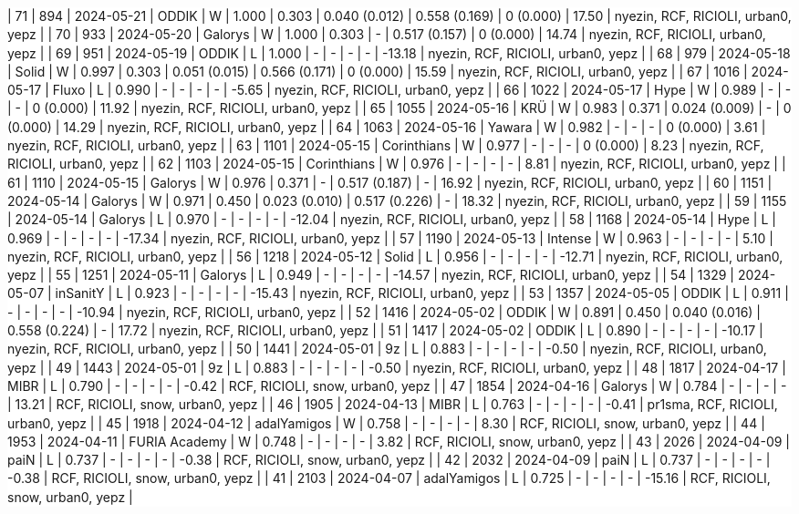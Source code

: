 |           71 |      894 | 2024-05-21 | ODDIK          | W   | 1.000      | 0.303        | 0.040 (0.012)    | 0.558 (0.169)    | 0 (0.000) |    17.50 | nyezin, RCF, RICIOLI, urban0, yepz |
|           70 |      933 | 2024-05-20 | Galorys        | W   | 1.000      | 0.303        | -                | 0.517 (0.157)    | 0 (0.000) |    14.74 | nyezin, RCF, RICIOLI, urban0, yepz |
|           69 |      951 | 2024-05-19 | ODDIK          | L   | 1.000      | -            | -                | -                | -         |   -13.18 | nyezin, RCF, RICIOLI, urban0, yepz |
|           68 |      979 | 2024-05-18 | Solid          | W   | 0.997      | 0.303        | 0.051 (0.015)    | 0.566 (0.171)    | 0 (0.000) |    15.59 | nyezin, RCF, RICIOLI, urban0, yepz |
|           67 |     1016 | 2024-05-17 | Fluxo          | L   | 0.990      | -            | -                | -                | -         |    -5.65 | nyezin, RCF, RICIOLI, urban0, yepz |
|           66 |     1022 | 2024-05-17 | Hype           | W   | 0.989      | -            | -                | -                | 0 (0.000) |    11.92 | nyezin, RCF, RICIOLI, urban0, yepz |
|           65 |     1055 | 2024-05-16 | KRÜ            | W   | 0.983      | 0.371        | 0.024 (0.009)    | -                | 0 (0.000) |    14.29 | nyezin, RCF, RICIOLI, urban0, yepz |
|           64 |     1063 | 2024-05-16 | Yawara         | W   | 0.982      | -            | -                | -                | 0 (0.000) |     3.61 | nyezin, RCF, RICIOLI, urban0, yepz |
|           63 |     1101 | 2024-05-15 | Corinthians    | W   | 0.977      | -            | -                | -                | 0 (0.000) |     8.23 | nyezin, RCF, RICIOLI, urban0, yepz |
|           62 |     1103 | 2024-05-15 | Corinthians    | W   | 0.976      | -            | -                | -                | -         |     8.81 | nyezin, RCF, RICIOLI, urban0, yepz |
|           61 |     1110 | 2024-05-15 | Galorys        | W   | 0.976      | 0.371        | -                | 0.517 (0.187)    | -         |    16.92 | nyezin, RCF, RICIOLI, urban0, yepz |
|           60 |     1151 | 2024-05-14 | Galorys        | W   | 0.971      | 0.450        | 0.023 (0.010)    | 0.517 (0.226)    | -         |    18.32 | nyezin, RCF, RICIOLI, urban0, yepz |
|           59 |     1155 | 2024-05-14 | Galorys        | L   | 0.970      | -            | -                | -                | -         |   -12.04 | nyezin, RCF, RICIOLI, urban0, yepz |
|           58 |     1168 | 2024-05-14 | Hype           | L   | 0.969      | -            | -                | -                | -         |   -17.34 | nyezin, RCF, RICIOLI, urban0, yepz |
|           57 |     1190 | 2024-05-13 | Intense        | W   | 0.963      | -            | -                | -                | -         |     5.10 | nyezin, RCF, RICIOLI, urban0, yepz |
|           56 |     1218 | 2024-05-12 | Solid          | L   | 0.956      | -            | -                | -                | -         |   -12.71 | nyezin, RCF, RICIOLI, urban0, yepz |
|           55 |     1251 | 2024-05-11 | Galorys        | L   | 0.949      | -            | -                | -                | -         |   -14.57 | nyezin, RCF, RICIOLI, urban0, yepz |
|           54 |     1329 | 2024-05-07 | inSanitY       | L   | 0.923      | -            | -                | -                | -         |   -15.43 | nyezin, RCF, RICIOLI, urban0, yepz |
|           53 |     1357 | 2024-05-05 | ODDIK          | L   | 0.911      | -            | -                | -                | -         |   -10.94 | nyezin, RCF, RICIOLI, urban0, yepz |
|           52 |     1416 | 2024-05-02 | ODDIK          | W   | 0.891      | 0.450        | 0.040 (0.016)    | 0.558 (0.224)    | -         |    17.72 | nyezin, RCF, RICIOLI, urban0, yepz |
|           51 |     1417 | 2024-05-02 | ODDIK          | L   | 0.890      | -            | -                | -                | -         |   -10.17 | nyezin, RCF, RICIOLI, urban0, yepz |
|           50 |     1441 | 2024-05-01 | 9z             | L   | 0.883      | -            | -                | -                | -         |    -0.50 | nyezin, RCF, RICIOLI, urban0, yepz |
|           49 |     1443 | 2024-05-01 | 9z             | L   | 0.883      | -            | -                | -                | -         |    -0.50 | nyezin, RCF, RICIOLI, urban0, yepz |
|           48 |     1817 | 2024-04-17 | MIBR           | L   | 0.790      | -            | -                | -                | -         |    -0.42 | RCF, RICIOLI, snow, urban0, yepz   |
|           47 |     1854 | 2024-04-16 | Galorys        | W   | 0.784      | -            | -                | -                | -         |    13.21 | RCF, RICIOLI, snow, urban0, yepz   |
|           46 |     1905 | 2024-04-13 | MIBR           | L   | 0.763      | -            | -                | -                | -         |    -0.41 | pr1sma, RCF, RICIOLI, urban0, yepz |
|           45 |     1918 | 2024-04-12 | adalYamigos    | W   | 0.758      | -            | -                | -                | -         |     8.30 | RCF, RICIOLI, snow, urban0, yepz   |
|           44 |     1953 | 2024-04-11 | FURIA Academy  | W   | 0.748      | -            | -                | -                | -         |     3.82 | RCF, RICIOLI, snow, urban0, yepz   |
|           43 |     2026 | 2024-04-09 | paiN           | L   | 0.737      | -            | -                | -                | -         |    -0.38 | RCF, RICIOLI, snow, urban0, yepz   |
|           42 |     2032 | 2024-04-09 | paiN           | L   | 0.737      | -            | -                | -                | -         |    -0.38 | RCF, RICIOLI, snow, urban0, yepz   |
|           41 |     2103 | 2024-04-07 | adalYamigos    | L   | 0.725      | -            | -                | -                | -         |   -15.16 | RCF, RICIOLI, snow, urban0, yepz   |